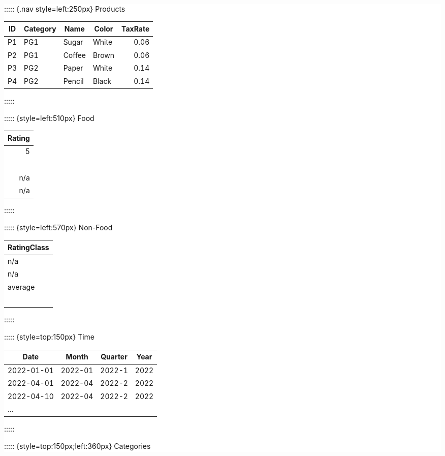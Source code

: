   <path d="M215,485 l45,-335" marker-start="url(#begin)" marker-end="url(#end)" />
  <path d="M300,485 l55,-165" marker-start="url(#begin)" marker-end="url(#end)" />
  <path d="M525,300 l-40,-20" marker-end="url(#end)" />
</svg>

::::: {.nav style=left:250px}
Products

ID|Category|Name|Color|TaxRate
--|--------|----|-----|------:
P1|PG1|Sugar|White|0.06
P2|PG1|Coffee|Brown|0.06
P3|PG2|Paper|White|0.14
P4|PG2|Pencil|Black|0.14
:::::

::::: {style=left:510px}
Food

|Rating|
|-----:|
|5|
|&nbsp;|
|n/a|
|n/a|
:::::

::::: {style=left:570px}
Non-Food

|RatingClass|
|------|
|n/a|
|n/a|
|average|
|&nbsp;|
:::::

::::: {style=top:150px}
Time

Date|Month|Quarter|Year
----|-----|-------|----
2022-01-01|2022-01|2022-1|2022
2022-04-01|2022-04|2022-2|2022
2022-04-10|2022-04|2022-2|2022
...|||
:::::

::::: {style=top:150px;left:360px}
Categories
